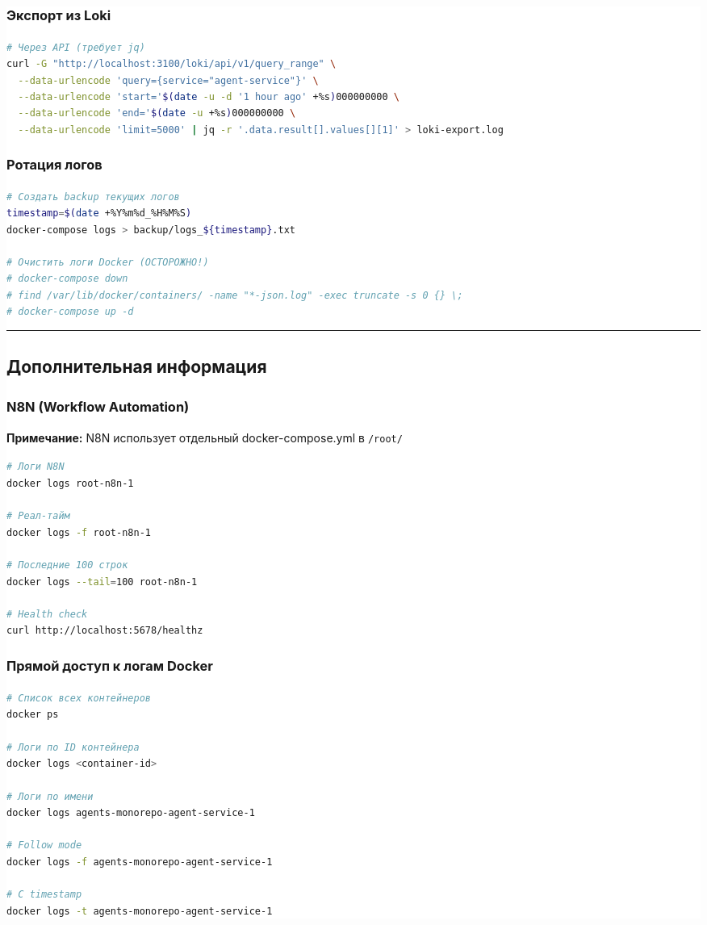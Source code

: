 ### Экспорт из Loki

```bash
# Через API (требует jq)
curl -G "http://localhost:3100/loki/api/v1/query_range" \
  --data-urlencode 'query={service="agent-service"}' \
  --data-urlencode 'start='$(date -u -d '1 hour ago' +%s)000000000 \
  --data-urlencode 'end='$(date -u +%s)000000000 \
  --data-urlencode 'limit=5000' | jq -r '.data.result[].values[][1]' > loki-export.log
```

### Ротация логов

```bash
# Создать backup текущих логов
timestamp=$(date +%Y%m%d_%H%M%S)
docker-compose logs > backup/logs_${timestamp}.txt

# Очистить логи Docker (ОСТОРОЖНО!)
# docker-compose down
# find /var/lib/docker/containers/ -name "*-json.log" -exec truncate -s 0 {} \;
# docker-compose up -d
```

---

## Дополнительная информация

### N8N (Workflow Automation)

**Примечание:** N8N использует отдельный docker-compose.yml в `/root/`

```bash
# Логи N8N
docker logs root-n8n-1

# Реал-тайм
docker logs -f root-n8n-1

# Последние 100 строк
docker logs --tail=100 root-n8n-1

# Health check
curl http://localhost:5678/healthz
```

### Прямой доступ к логам Docker

```bash
# Список всех контейнеров
docker ps

# Логи по ID контейнера
docker logs <container-id>

# Логи по имени
docker logs agents-monorepo-agent-service-1

# Follow mode
docker logs -f agents-monorepo-agent-service-1

# С timestamp
docker logs -t agents-monorepo-agent-service-1
```
